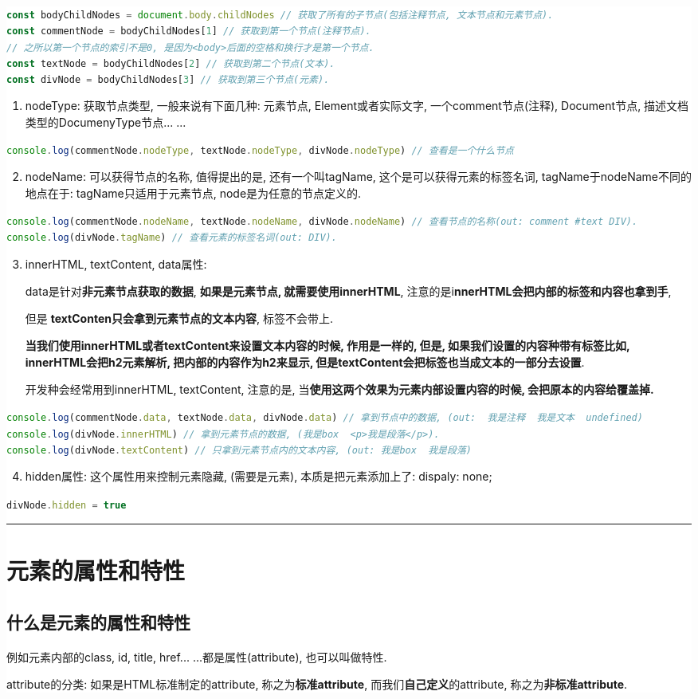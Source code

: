 ```JavaScript
const bodyChildNodes = document.body.childNodes // 获取了所有的子节点(包括注释节点, 文本节点和元素节点).
const commentNode = bodyChildNodes[1] // 获取到第一个节点(注释节点).
// 之所以第一个节点的索引不是0, 是因为<body>后面的空格和换行才是第一个节点.
const textNode = bodyChildNodes[2] // 获取到第二个节点(文本).
const divNode = bodyChildNodes[3] // 获取到第三个节点(元素).
```

1. nodeType: 获取节点类型, 一般来说有下面几种: 元素节点, Element或者实际文字, 一个comment节点(注释), Document节点, 描述文档类型的DocumenyType节点... ...

```JavaScript
console.log(commentNode.nodeType, textNode.nodeType, divNode.nodeType) // 查看是一个什么节点
```

2. nodeName: 可以获得节点的名称, 值得提出的是, 还有一个叫tagName, 这个是可以获得元素的标签名词, tagName于nodeName不同的地点在于: tagName只适用于元素节点, node是为任意的节点定义的.

```JavaScript
console.log(commentNode.nodeName, textNode.nodeName, divNode.nodeName) // 查看节点的名称(out: comment #text DIV).
console.log(divNode.tagName) // 查看元素的标签名词(out: DIV).
```

3. innerHTML, textContent, data属性:

   data是针对**非元素节点获取的数据**, **如果是元素节点, 就需要使用innerHTML**, 注意的是i**nnerHTML会把内部的标签和内容也拿到手**,

   但是 **textConten只会拿到元素节点的文本内容**, 标签不会带上.

   **当我们使用innerHTML或者textContent来设置文本内容的时候, 作用是一样的, 但是, 如果我们设置的内容种带有标签比如, innerHTML会把h2元素解析, 把内部的内容作为h2来显示, 但是textContent会把标签也当成文本的一部分去设置**.

   开发种会经常用到innerHTML, textContent, 注意的是, 当**使用这两个效果为元素内部设置内容的时候, 会把原本的内容给覆盖掉.**

```JavaScript
console.log(commentNode.data, textNode.data, divNode.data) // 拿到节点中的数据, (out:  我是注释  我是文本  undefined)
console.log(divNode.innerHTML) // 拿到元素节点的数据, (我是box  <p>我是段落</p>).
console.log(divNode.textContent) // 只拿到元素节点内的文本内容, (out: 我是box  我是段落)
```

4.  hidden属性: 这个属性用来控制元素隐藏, (需要是元素), 本质是把元素添加上了: dispaly: none; 

```JavaScript
divNode.hidden = true
```

------

# **元素的属性和特性**

## 什么是元素的属性和特性

例如元素内部的class, id, title, href... ...都是属性(attribute), 也可以叫做特性.

attribute的分类: 如果是HTML标准制定的attribute, 称之为**标准attribute**, 而我们**自己定义**的attribute, 称之为**非标准attribute**.
